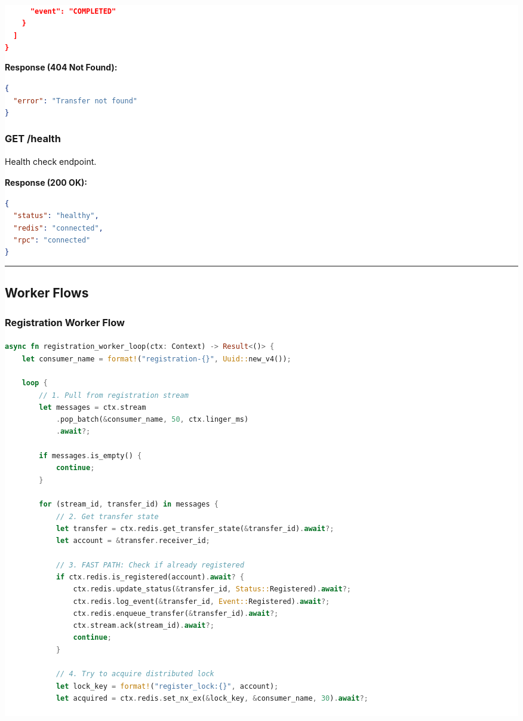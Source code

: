 ```json
      "event": "COMPLETED"
    }
  ]
}
```

**Response (404 Not Found):**
```json
{
  "error": "Transfer not found"
}
```

### GET /health

Health check endpoint.

**Response (200 OK):**
```json
{
  "status": "healthy",
  "redis": "connected",
  "rpc": "connected"
}
```


---

## Worker Flows

### Registration Worker Flow

```rust
async fn registration_worker_loop(ctx: Context) -> Result<()> {
    let consumer_name = format!("registration-{}", Uuid::new_v4());
    
    loop {
        // 1. Pull from registration stream
        let messages = ctx.stream
            .pop_batch(&consumer_name, 50, ctx.linger_ms)
            .await?;
        
        if messages.is_empty() {
            continue;
        }
        
        for (stream_id, transfer_id) in messages {
            // 2. Get transfer state
            let transfer = ctx.redis.get_transfer_state(&transfer_id).await?;
            let account = &transfer.receiver_id;
            
            // 3. FAST PATH: Check if already registered
            if ctx.redis.is_registered(account).await? {
                ctx.redis.update_status(&transfer_id, Status::Registered).await?;
                ctx.redis.log_event(&transfer_id, Event::Registered).await?;
                ctx.redis.enqueue_transfer(&transfer_id).await?;
                ctx.stream.ack(stream_id).await?;
                continue;
            }
            
            // 4. Try to acquire distributed lock
            let lock_key = format!("register_lock:{}", account);
            let acquired = ctx.redis.set_nx_ex(&lock_key, &consumer_name, 30).await?;
            
```